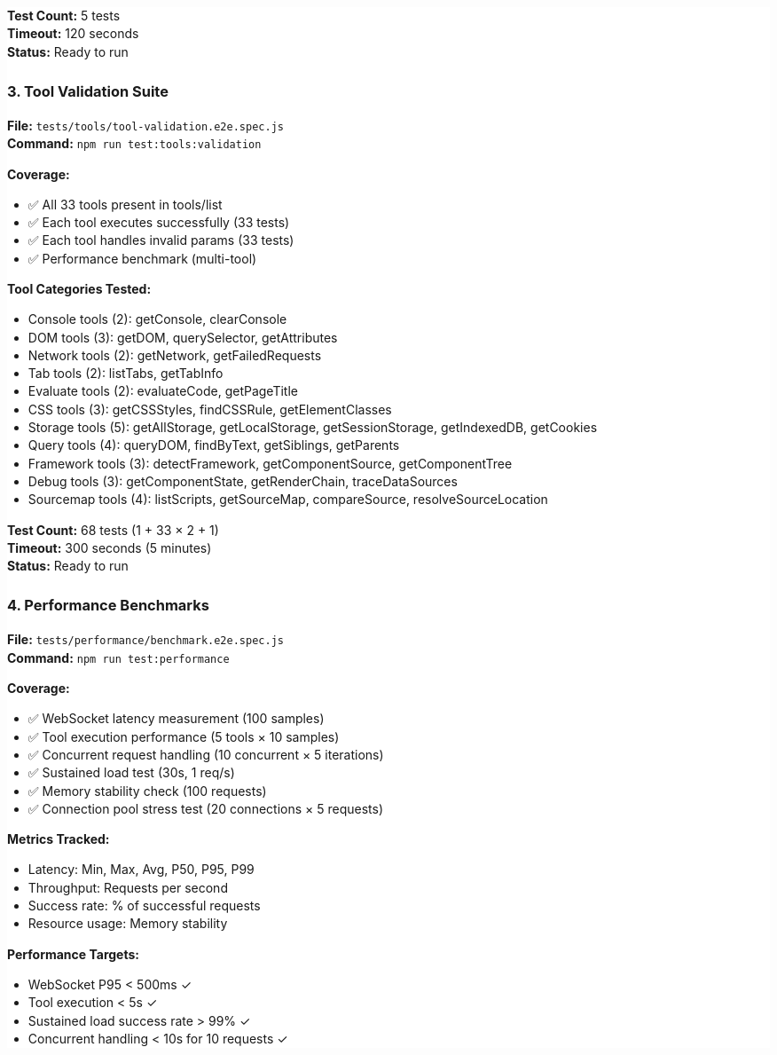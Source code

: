 **Test Count:** 5 tests  
**Timeout:** 120 seconds  
**Status:** Ready to run

### 3. Tool Validation Suite
**File:** `tests/tools/tool-validation.e2e.spec.js`  
**Command:** `npm run test:tools:validation`

**Coverage:**
- ✅ All 33 tools present in tools/list
- ✅ Each tool executes successfully (33 tests)
- ✅ Each tool handles invalid params (33 tests)
- ✅ Performance benchmark (multi-tool)

**Tool Categories Tested:**
- Console tools (2): getConsole, clearConsole
- DOM tools (3): getDOM, querySelector, getAttributes
- Network tools (2): getNetwork, getFailedRequests
- Tab tools (2): listTabs, getTabInfo
- Evaluate tools (2): evaluateCode, getPageTitle
- CSS tools (3): getCSSStyles, findCSSRule, getElementClasses
- Storage tools (5): getAllStorage, getLocalStorage, getSessionStorage, getIndexedDB, getCookies
- Query tools (4): queryDOM, findByText, getSiblings, getParents
- Framework tools (3): detectFramework, getComponentSource, getComponentTree
- Debug tools (3): getComponentState, getRenderChain, traceDataSources
- Sourcemap tools (4): listScripts, getSourceMap, compareSource, resolveSourceLocation

**Test Count:** 68 tests (1 + 33 × 2 + 1)  
**Timeout:** 300 seconds (5 minutes)  
**Status:** Ready to run

### 4. Performance Benchmarks
**File:** `tests/performance/benchmark.e2e.spec.js`  
**Command:** `npm run test:performance`

**Coverage:**
- ✅ WebSocket latency measurement (100 samples)
- ✅ Tool execution performance (5 tools × 10 samples)
- ✅ Concurrent request handling (10 concurrent × 5 iterations)
- ✅ Sustained load test (30s, 1 req/s)
- ✅ Memory stability check (100 requests)
- ✅ Connection pool stress test (20 connections × 5 requests)

**Metrics Tracked:**
- Latency: Min, Max, Avg, P50, P95, P99
- Throughput: Requests per second
- Success rate: % of successful requests
- Resource usage: Memory stability

**Performance Targets:**
- WebSocket P95 < 500ms ✓
- Tool execution < 5s ✓
- Sustained load success rate > 99% ✓
- Concurrent handling < 10s for 10 requests ✓
